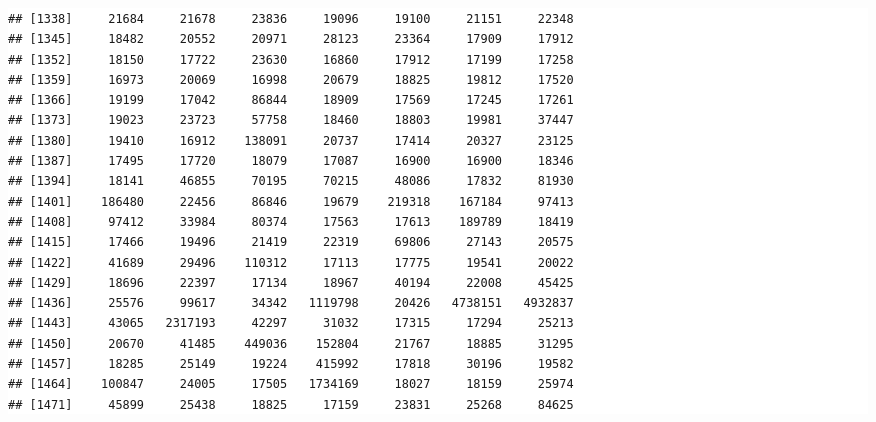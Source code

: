     ## [1338]     21684     21678     23836     19096     19100     21151     22348
    ## [1345]     18482     20552     20971     28123     23364     17909     17912
    ## [1352]     18150     17722     23630     16860     17912     17199     17258
    ## [1359]     16973     20069     16998     20679     18825     19812     17520
    ## [1366]     19199     17042     86844     18909     17569     17245     17261
    ## [1373]     19023     23723     57758     18460     18803     19981     37447
    ## [1380]     19410     16912    138091     20737     17414     20327     23125
    ## [1387]     17495     17720     18079     17087     16900     16900     18346
    ## [1394]     18141     46855     70195     70215     48086     17832     81930
    ## [1401]    186480     22456     86846     19679    219318    167184     97413
    ## [1408]     97412     33984     80374     17563     17613    189789     18419
    ## [1415]     17466     19496     21419     22319     69806     27143     20575
    ## [1422]     41689     29496    110312     17113     17775     19541     20022
    ## [1429]     18696     22397     17134     18967     40194     22008     45425
    ## [1436]     25576     99617     34342   1119798     20426   4738151   4932837
    ## [1443]     43065   2317193     42297     31032     17315     17294     25213
    ## [1450]     20670     41485    449036    152804     21767     18885     31295
    ## [1457]     18285     25149     19224    415992     17818     30196     19582
    ## [1464]    100847     24005     17505   1734169     18027     18159     25974
    ## [1471]     45899     25438     18825     17159     23831     25268     84625